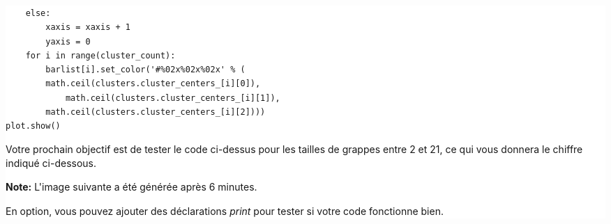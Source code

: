 ``` 
    else:
        xaxis = xaxis + 1
        yaxis = 0
    for i in range(cluster_count):
        barlist[i].set_color('#%02x%02x%02x' % (
        math.ceil(clusters.cluster_centers_[i][0]),
            math.ceil(clusters.cluster_centers_[i][1]), 
        math.ceil(clusters.cluster_centers_[i][2])))
plot.show()
```



Votre prochain objectif est de tester le code ci-dessus pour les tailles de grappes entre 2 et 21, ce qui vous donnera le chiffre indiqué ci-dessous.

**Note:** L\'image suivante a été générée après 6 minutes.

En option, vous pouvez ajouter des déclarations *print* pour tester si votre code fonctionne bien.
